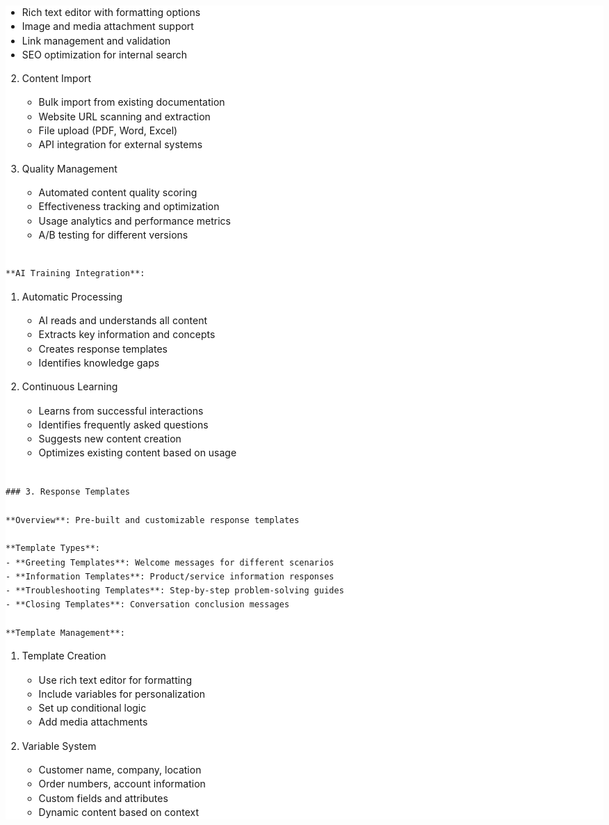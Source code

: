    - Rich text editor with formatting options
   - Image and media attachment support
   - Link management and validation
   - SEO optimization for internal search

2. Content Import
   - Bulk import from existing documentation
   - Website URL scanning and extraction
   - File upload (PDF, Word, Excel)
   - API integration for external systems

3. Quality Management
   - Automated content quality scoring
   - Effectiveness tracking and optimization
   - Usage analytics and performance metrics
   - A/B testing for different versions
```

**AI Training Integration**:
```
1. Automatic Processing
   - AI reads and understands all content
   - Extracts key information and concepts
   - Creates response templates
   - Identifies knowledge gaps

2. Continuous Learning
   - Learns from successful interactions
   - Identifies frequently asked questions
   - Suggests new content creation
   - Optimizes existing content based on usage
```

### 3. Response Templates

**Overview**: Pre-built and customizable response templates

**Template Types**:
- **Greeting Templates**: Welcome messages for different scenarios
- **Information Templates**: Product/service information responses
- **Troubleshooting Templates**: Step-by-step problem-solving guides
- **Closing Templates**: Conversation conclusion messages

**Template Management**:
```
1. Template Creation
   - Use rich text editor for formatting
   - Include variables for personalization
   - Set up conditional logic
   - Add media attachments

2. Variable System
   - Customer name, company, location
   - Order numbers, account information
   - Custom fields and attributes
   - Dynamic content based on context
